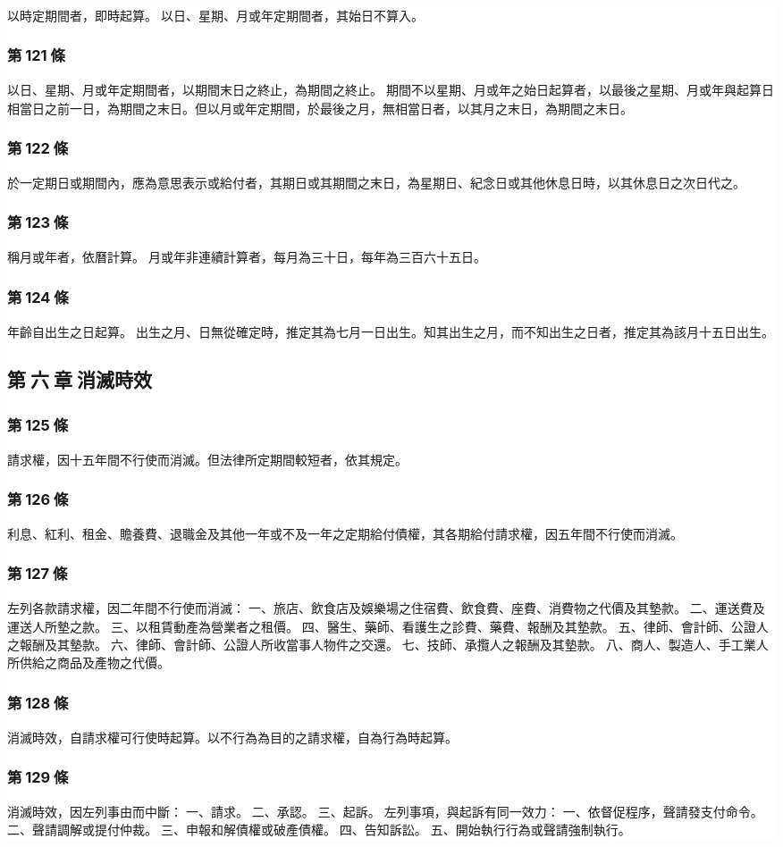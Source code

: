 以時定期間者，即時起算。
以日、星期、月或年定期間者，其始日不算入。

### 第 121 條

以日、星期、月或年定期間者，以期間末日之終止，為期間之終止。
期間不以星期、月或年之始日起算者，以最後之星期、月或年與起算日相當日之前一日，為期間之末日。但以月或年定期間，於最後之月，無相當日者，以其月之末日，為期間之末日。

### 第 122 條

於一定期日或期間內，應為意思表示或給付者，其期日或其期間之末日，為星期日、紀念日或其他休息日時，以其休息日之次日代之。

### 第 123 條

稱月或年者，依曆計算。
月或年非連續計算者，每月為三十日，每年為三百六十五日。

### 第 124 條

年齡自出生之日起算。
出生之月、日無從確定時，推定其為七月一日出生。知其出生之月，而不知出生之日者，推定其為該月十五日出生。

##    第 六 章 消滅時效

### 第 125 條

請求權，因十五年間不行使而消滅。但法律所定期間較短者，依其規定。

### 第 126 條

利息、紅利、租金、贍養費、退職金及其他一年或不及一年之定期給付債權，其各期給付請求權，因五年間不行使而消滅。

### 第 127 條

左列各款請求權，因二年間不行使而消滅：
一、旅店、飲食店及娛樂場之住宿費、飲食費、座費、消費物之代價及其墊款。
二、運送費及運送人所墊之款。
三、以租賃動產為營業者之租價。
四、醫生、藥師、看護生之診費、藥費、報酬及其墊款。
五、律師、會計師、公證人之報酬及其墊款。
六、律師、會計師、公證人所收當事人物件之交還。
七、技師、承攬人之報酬及其墊款。
八、商人、製造人、手工業人所供給之商品及產物之代價。

### 第 128 條

消滅時效，自請求權可行使時起算。以不行為為目的之請求權，自為行為時起算。

### 第 129 條

消滅時效，因左列事由而中斷：
一、請求。
二、承認。
三、起訴。
左列事項，與起訴有同一效力：
一、依督促程序，聲請發支付命令。
二、聲請調解或提付仲裁。
三、申報和解債權或破產債權。
四、告知訴訟。
五、開始執行行為或聲請強制執行。
